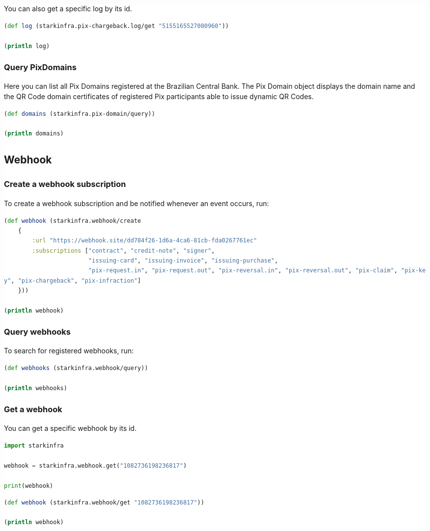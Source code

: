 You can also get a specific log by its id.

```clojure
(def log (starkinfra.pix-chargeback.log/get "5155165527080960"))

(println log)
```

### Query PixDomains

Here you can list all Pix Domains registered at the Brazilian Central Bank. The Pix Domain object displays the domain 
name and the QR Code domain certificates of registered Pix participants able to issue dynamic QR Codes.

```clojure
(def domains (starkinfra.pix-domain/query))

(println domains)
```

## Webhook

### Create a webhook subscription

To create a webhook subscription and be notified whenever an event occurs, run:

```clojure
(def webhook (starkinfra.webhook/create
    {
        :url "https://webhook.site/dd784f26-1d6a-4ca6-81cb-fda0267761ec"
        :subscriptions ["contract", "credit-note", "signer",
                        "issuing-card", "issuing-invoice", "issuing-purchase",
                        "pix-request.in", "pix-request.out", "pix-reversal.in", "pix-reversal.out", "pix-claim", "pix-key", "pix-chargeback", "pix-infraction"]
    }))

(println webhook)
```


### Query webhooks

To search for registered webhooks, run:

```clojure
(def webhooks (starkinfra.webhook/query))

(println webhooks)
```

### Get a webhook

You can get a specific webhook by its id.

```python
import starkinfra

webhook = starkinfra.webhook.get("1082736198236817")

print(webhook)
```
```clojure
(def webhook (starkinfra.webhook/get "1082736198236817"))

(println webhook)
```
